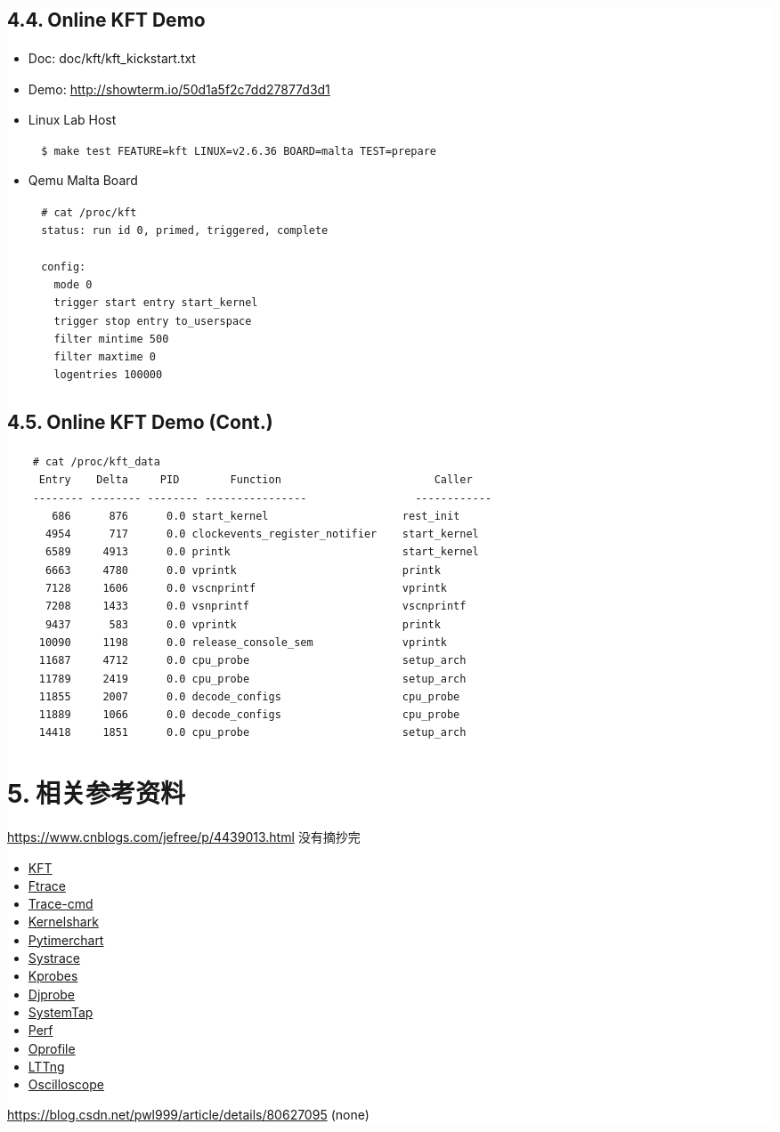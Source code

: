## 4.4. Online KFT Demo


* Doc: doc/kft/kft_kickstart.txt

* Demo: <http://showterm.io/50d1a5f2c7dd27877d3d1>

* Linux Lab Host

        $ make test FEATURE=kft LINUX=v2.6.36 BOARD=malta TEST=prepare

* Qemu Malta Board

        # cat /proc/kft
        status: run id 0, primed, triggered, complete

        config:
          mode 0
          trigger start entry start_kernel
          trigger stop entry to_userspace
          filter mintime 500
          filter maxtime 0
          logentries 100000

## 4.5. Online KFT Demo (Cont.)

        # cat /proc/kft_data
         Entry    Delta     PID        Function                        Caller
        -------- -------- -------- ----------------                 ------------
           686      876      0.0 start_kernel                     rest_init
          4954      717      0.0 clockevents_register_notifier    start_kernel
          6589     4913      0.0 printk                           start_kernel
          6663     4780      0.0 vprintk                          printk
          7128     1606      0.0 vscnprintf                       vprintk
          7208     1433      0.0 vsnprintf                        vscnprintf
          9437      583      0.0 vprintk                          printk
         10090     1198      0.0 release_console_sem              vprintk
         11687     4712      0.0 cpu_probe                        setup_arch
         11789     2419      0.0 cpu_probe                        setup_arch
         11855     2007      0.0 decode_configs                   cpu_probe
         11889     1066      0.0 decode_configs                   cpu_probe
         14418     1851      0.0 cpu_probe                        setup_arch

# 5. 相关参考资料

https://www.cnblogs.com/jefree/p/4439013.html 没有摘抄完

* [KFT](http://elinux.org/Using_Kernel_Function_Trace)
* [Ftrace](http://www.ibm.com/developerworks/cn/linux/l-cn-ftrace/index.html)
* [Trace-cmd](https://lwn.net/Articles/410200/)
* [Kernelshark](http://people.redhat.com/srostedt/kernelshark/HTML/)
* [Pytimerchart](http://packages.python.org/pytimechart/userguide.html)
* [Systrace](https://developer.android.com/studio/profile/systrace.html)
* [Kprobes](http://www-users.cs.umn.edu/~boutcher/kprobes/)
* [Djprobe](https://www.kernel.org/doc/ols/2007/ols2007v1-pages-189-200.pdf)
* [SystemTap](http://elinux.org/System_Tap)
* [Perf](http://www.brendangregg.com/perf.html)
* [Oprofile](http://oprofile.sourceforge.net/doc/internals/index.html)
* [LTTng](http://lttng.org/docs/)
* [Oscilloscope](http://tinylab.org/oscilloscope-realtime-rendering-software-oscilloscope-data-streams/)


https://blog.csdn.net/pwl999/article/details/80627095 (none)